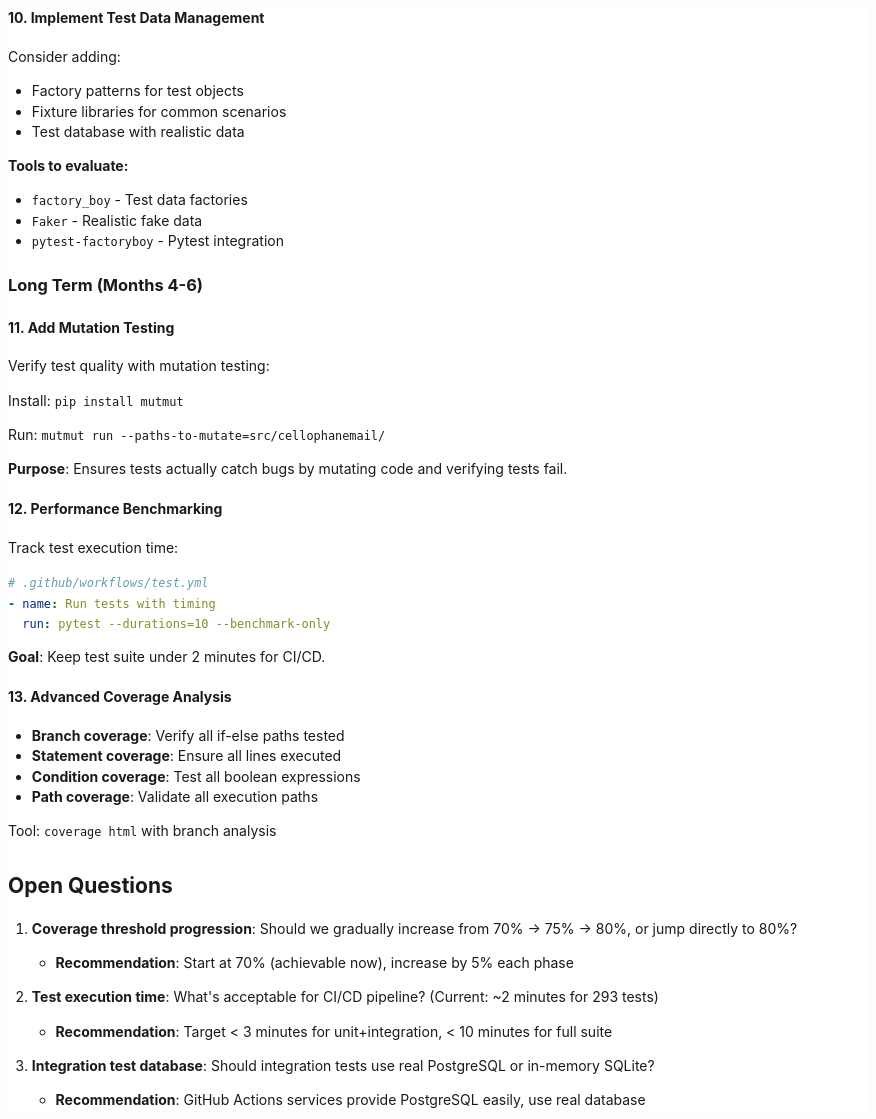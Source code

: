 #### 10. Implement Test Data Management

Consider adding:
- Factory patterns for test objects
- Fixture libraries for common scenarios
- Test database with realistic data

**Tools to evaluate:**
- `factory_boy` - Test data factories
- `Faker` - Realistic fake data
- `pytest-factoryboy` - Pytest integration

### Long Term (Months 4-6)

#### 11. Add Mutation Testing

Verify test quality with mutation testing:

Install: `pip install mutmut`

Run: `mutmut run --paths-to-mutate=src/cellophanemail/`

**Purpose**: Ensures tests actually catch bugs by mutating code and verifying tests fail.

#### 12. Performance Benchmarking

Track test execution time:

```yaml
# .github/workflows/test.yml
- name: Run tests with timing
  run: pytest --durations=10 --benchmark-only
```

**Goal**: Keep test suite under 2 minutes for CI/CD.

#### 13. Advanced Coverage Analysis

- **Branch coverage**: Verify all if-else paths tested
- **Statement coverage**: Ensure all lines executed
- **Condition coverage**: Test all boolean expressions
- **Path coverage**: Validate all execution paths

Tool: `coverage html` with branch analysis

## Open Questions

1. **Coverage threshold progression**: Should we gradually increase from 70% → 75% → 80%, or jump directly to 80%?
   - **Recommendation**: Start at 70% (achievable now), increase by 5% each phase

2. **Test execution time**: What's acceptable for CI/CD pipeline? (Current: ~2 minutes for 293 tests)
   - **Recommendation**: Target < 3 minutes for unit+integration, < 10 minutes for full suite

3. **Integration test database**: Should integration tests use real PostgreSQL or in-memory SQLite?
   - **Recommendation**: GitHub Actions services provide PostgreSQL easily, use real database
